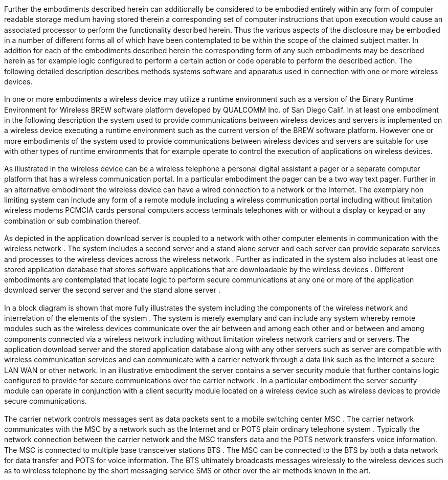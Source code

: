 Further the embodiments described herein can additionally be considered to be embodied entirely within any form of computer readable storage medium having stored therein a corresponding set of computer instructions that upon execution would cause an associated processor to perform the functionality described herein. Thus the various aspects of the disclosure may be embodied in a number of different forms all of which have been contemplated to be within the scope of the claimed subject matter. In addition for each of the embodiments described herein the corresponding form of any such embodiments may be described herein as for example logic configured to perform a certain action or code operable to perform the described action. The following detailed description describes methods systems software and apparatus used in connection with one or more wireless devices.

In one or more embodiments a wireless device may utilize a runtime environment such as a version of the Binary Runtime Environment for Wireless BREW software platform developed by QUALCOMM Inc. of San Diego Calif. In at least one embodiment in the following description the system used to provide communications between wireless devices and servers is implemented on a wireless device executing a runtime environment such as the current version of the BREW software platform. However one or more embodiments of the system used to provide communications between wireless devices and servers are suitable for use with other types of runtime environments that for example operate to control the execution of applications on wireless devices.

As illustrated in the wireless device can be a wireless telephone a personal digital assistant a pager or a separate computer platform that has a wireless communication portal. In a particular embodiment the pager can be a two way text pager. Further in an alternative embodiment the wireless device can have a wired connection to a network or the Internet. The exemplary non limiting system can include any form of a remote module including a wireless communication portal including without limitation wireless modems PCMCIA cards personal computers access terminals telephones with or without a display or keypad or any combination or sub combination thereof.

As depicted in the application download server is coupled to a network with other computer elements in communication with the wireless network . The system includes a second server and a stand alone server and each server can provide separate services and processes to the wireless devices across the wireless network . Further as indicated in the system also includes at least one stored application database that stores software applications that are downloadable by the wireless devices . Different embodiments are contemplated that locate logic to perform secure communications at any one or more of the application download server the second server and the stand alone server .

In a block diagram is shown that more fully illustrates the system including the components of the wireless network and interrelation of the elements of the system . The system is merely exemplary and can include any system whereby remote modules such as the wireless devices communicate over the air between and among each other and or between and among components connected via a wireless network including without limitation wireless network carriers and or servers. The application download server and the stored application database along with any other servers such as server are compatible with wireless communication services and can communicate with a carrier network through a data link such as the Internet a secure LAN WAN or other network. In an illustrative embodiment the server contains a server security module that further contains logic configured to provide for secure communications over the carrier network . In a particular embodiment the server security module can operate in conjunction with a client security module located on a wireless device such as wireless devices to provide secure communications.

The carrier network controls messages sent as data packets sent to a mobile switching center MSC . The carrier network communicates with the MSC by a network such as the Internet and or POTS plain ordinary telephone system . Typically the network connection between the carrier network and the MSC transfers data and the POTS network transfers voice information. The MSC is connected to multiple base transceiver stations BTS . The MSC can be connected to the BTS by both a data network for data transfer and POTS for voice information. The BTS ultimately broadcasts messages wirelessly to the wireless devices such as to wireless telephone by the short messaging service SMS or other over the air methods known in the art.
